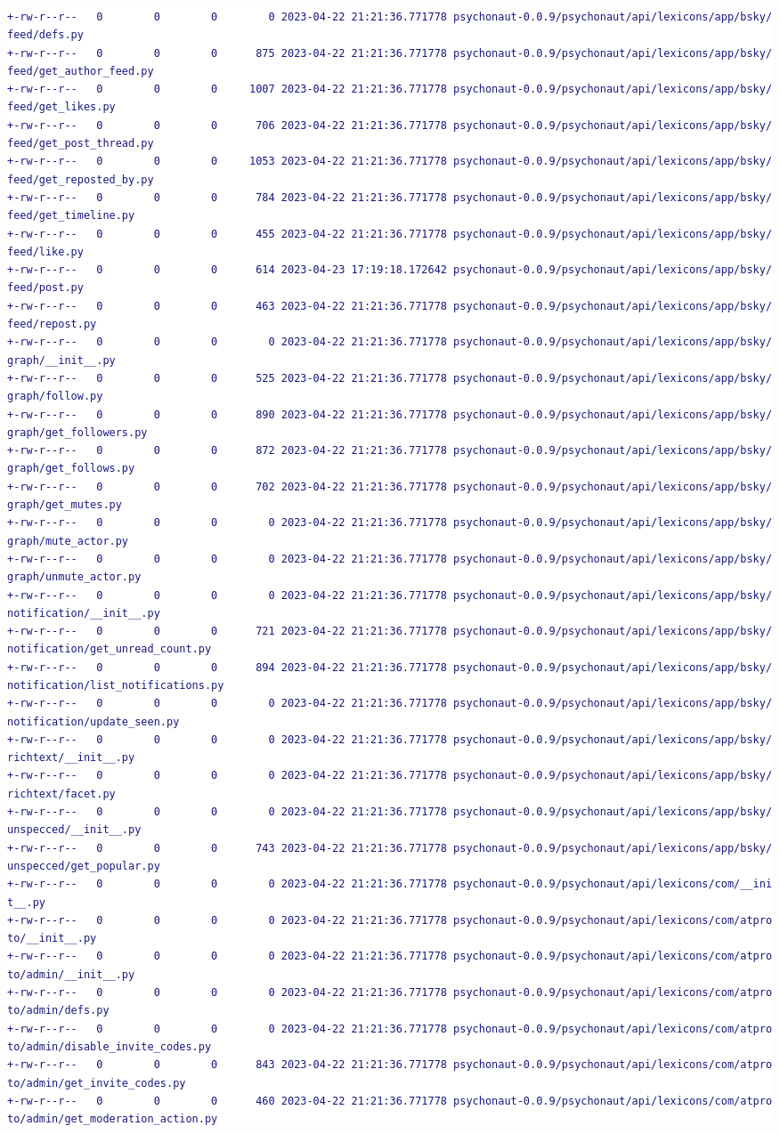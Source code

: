 ```diff
+-rw-r--r--   0        0        0        0 2023-04-22 21:21:36.771778 psychonaut-0.0.9/psychonaut/api/lexicons/app/bsky/feed/defs.py
+-rw-r--r--   0        0        0      875 2023-04-22 21:21:36.771778 psychonaut-0.0.9/psychonaut/api/lexicons/app/bsky/feed/get_author_feed.py
+-rw-r--r--   0        0        0     1007 2023-04-22 21:21:36.771778 psychonaut-0.0.9/psychonaut/api/lexicons/app/bsky/feed/get_likes.py
+-rw-r--r--   0        0        0      706 2023-04-22 21:21:36.771778 psychonaut-0.0.9/psychonaut/api/lexicons/app/bsky/feed/get_post_thread.py
+-rw-r--r--   0        0        0     1053 2023-04-22 21:21:36.771778 psychonaut-0.0.9/psychonaut/api/lexicons/app/bsky/feed/get_reposted_by.py
+-rw-r--r--   0        0        0      784 2023-04-22 21:21:36.771778 psychonaut-0.0.9/psychonaut/api/lexicons/app/bsky/feed/get_timeline.py
+-rw-r--r--   0        0        0      455 2023-04-22 21:21:36.771778 psychonaut-0.0.9/psychonaut/api/lexicons/app/bsky/feed/like.py
+-rw-r--r--   0        0        0      614 2023-04-23 17:19:18.172642 psychonaut-0.0.9/psychonaut/api/lexicons/app/bsky/feed/post.py
+-rw-r--r--   0        0        0      463 2023-04-22 21:21:36.771778 psychonaut-0.0.9/psychonaut/api/lexicons/app/bsky/feed/repost.py
+-rw-r--r--   0        0        0        0 2023-04-22 21:21:36.771778 psychonaut-0.0.9/psychonaut/api/lexicons/app/bsky/graph/__init__.py
+-rw-r--r--   0        0        0      525 2023-04-22 21:21:36.771778 psychonaut-0.0.9/psychonaut/api/lexicons/app/bsky/graph/follow.py
+-rw-r--r--   0        0        0      890 2023-04-22 21:21:36.771778 psychonaut-0.0.9/psychonaut/api/lexicons/app/bsky/graph/get_followers.py
+-rw-r--r--   0        0        0      872 2023-04-22 21:21:36.771778 psychonaut-0.0.9/psychonaut/api/lexicons/app/bsky/graph/get_follows.py
+-rw-r--r--   0        0        0      702 2023-04-22 21:21:36.771778 psychonaut-0.0.9/psychonaut/api/lexicons/app/bsky/graph/get_mutes.py
+-rw-r--r--   0        0        0        0 2023-04-22 21:21:36.771778 psychonaut-0.0.9/psychonaut/api/lexicons/app/bsky/graph/mute_actor.py
+-rw-r--r--   0        0        0        0 2023-04-22 21:21:36.771778 psychonaut-0.0.9/psychonaut/api/lexicons/app/bsky/graph/unmute_actor.py
+-rw-r--r--   0        0        0        0 2023-04-22 21:21:36.771778 psychonaut-0.0.9/psychonaut/api/lexicons/app/bsky/notification/__init__.py
+-rw-r--r--   0        0        0      721 2023-04-22 21:21:36.771778 psychonaut-0.0.9/psychonaut/api/lexicons/app/bsky/notification/get_unread_count.py
+-rw-r--r--   0        0        0      894 2023-04-22 21:21:36.771778 psychonaut-0.0.9/psychonaut/api/lexicons/app/bsky/notification/list_notifications.py
+-rw-r--r--   0        0        0        0 2023-04-22 21:21:36.771778 psychonaut-0.0.9/psychonaut/api/lexicons/app/bsky/notification/update_seen.py
+-rw-r--r--   0        0        0        0 2023-04-22 21:21:36.771778 psychonaut-0.0.9/psychonaut/api/lexicons/app/bsky/richtext/__init__.py
+-rw-r--r--   0        0        0        0 2023-04-22 21:21:36.771778 psychonaut-0.0.9/psychonaut/api/lexicons/app/bsky/richtext/facet.py
+-rw-r--r--   0        0        0        0 2023-04-22 21:21:36.771778 psychonaut-0.0.9/psychonaut/api/lexicons/app/bsky/unspecced/__init__.py
+-rw-r--r--   0        0        0      743 2023-04-22 21:21:36.771778 psychonaut-0.0.9/psychonaut/api/lexicons/app/bsky/unspecced/get_popular.py
+-rw-r--r--   0        0        0        0 2023-04-22 21:21:36.771778 psychonaut-0.0.9/psychonaut/api/lexicons/com/__init__.py
+-rw-r--r--   0        0        0        0 2023-04-22 21:21:36.771778 psychonaut-0.0.9/psychonaut/api/lexicons/com/atproto/__init__.py
+-rw-r--r--   0        0        0        0 2023-04-22 21:21:36.771778 psychonaut-0.0.9/psychonaut/api/lexicons/com/atproto/admin/__init__.py
+-rw-r--r--   0        0        0        0 2023-04-22 21:21:36.771778 psychonaut-0.0.9/psychonaut/api/lexicons/com/atproto/admin/defs.py
+-rw-r--r--   0        0        0        0 2023-04-22 21:21:36.771778 psychonaut-0.0.9/psychonaut/api/lexicons/com/atproto/admin/disable_invite_codes.py
+-rw-r--r--   0        0        0      843 2023-04-22 21:21:36.771778 psychonaut-0.0.9/psychonaut/api/lexicons/com/atproto/admin/get_invite_codes.py
+-rw-r--r--   0        0        0      460 2023-04-22 21:21:36.771778 psychonaut-0.0.9/psychonaut/api/lexicons/com/atproto/admin/get_moderation_action.py
```